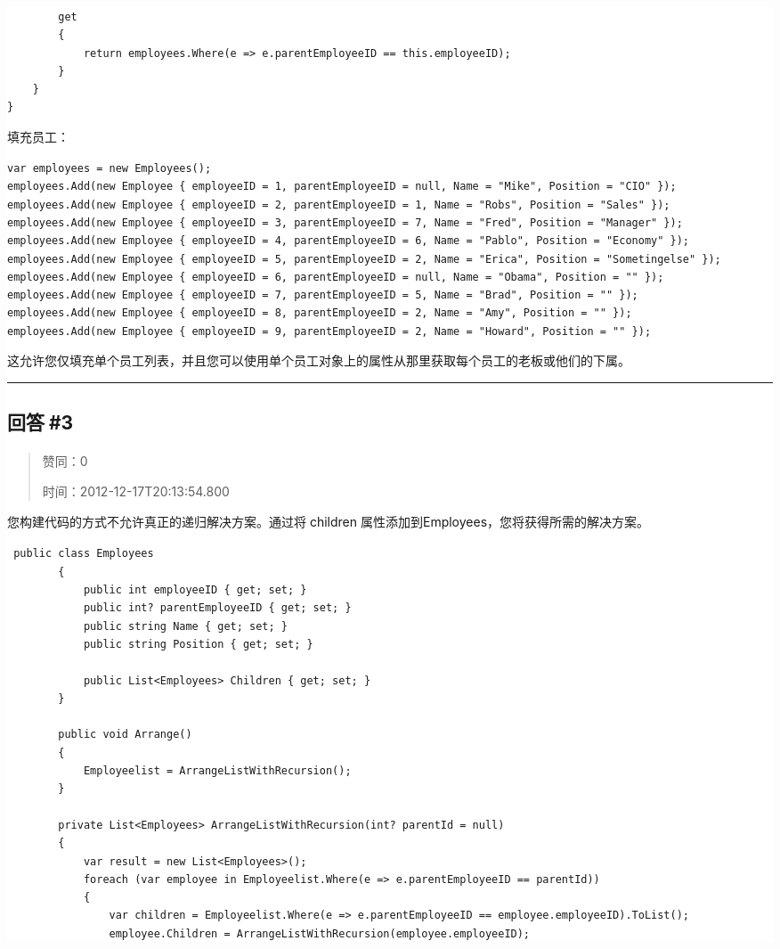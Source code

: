 ```
        get
        {
            return employees.Where(e => e.parentEmployeeID == this.employeeID);
        }
    }
} 
```

填充员工：

```
var employees = new Employees();
employees.Add(new Employee { employeeID = 1, parentEmployeeID = null, Name = "Mike", Position = "CIO" });
employees.Add(new Employee { employeeID = 2, parentEmployeeID = 1, Name = "Robs", Position = "Sales" });
employees.Add(new Employee { employeeID = 3, parentEmployeeID = 7, Name = "Fred", Position = "Manager" });
employees.Add(new Employee { employeeID = 4, parentEmployeeID = 6, Name = "Pablo", Position = "Economy" });
employees.Add(new Employee { employeeID = 5, parentEmployeeID = 2, Name = "Erica", Position = "Sometingelse" });
employees.Add(new Employee { employeeID = 6, parentEmployeeID = null, Name = "Obama", Position = "" });
employees.Add(new Employee { employeeID = 7, parentEmployeeID = 5, Name = "Brad", Position = "" });
employees.Add(new Employee { employeeID = 8, parentEmployeeID = 2, Name = "Amy", Position = "" });
employees.Add(new Employee { employeeID = 9, parentEmployeeID = 2, Name = "Howard", Position = "" }); 
```

这允许您仅填充单个员工列表，并且您可以使用单个员工对象上的属性从那里获取每个员工的老板或他们的下属。

* * *

## 回答 #3

> 赞同：0
> 
> 时间：2012-12-17T20:13:54.800

您构建代码的方式不允许真正的递归解决方案。通过将 children 属性添加到Employees，您将获得所需的解决方案。

```
 public class Employees
        {
            public int employeeID { get; set; }
            public int? parentEmployeeID { get; set; }
            public string Name { get; set; }
            public string Position { get; set; }

            public List<Employees> Children { get; set; }
        }

        public void Arrange()
        {
            Employeelist = ArrangeListWithRecursion();
        }

        private List<Employees> ArrangeListWithRecursion(int? parentId = null)
        {
            var result = new List<Employees>();
            foreach (var employee in Employeelist.Where(e => e.parentEmployeeID == parentId))
            {
                var children = Employeelist.Where(e => e.parentEmployeeID == employee.employeeID).ToList();
                employee.Children = ArrangeListWithRecursion(employee.employeeID);
```